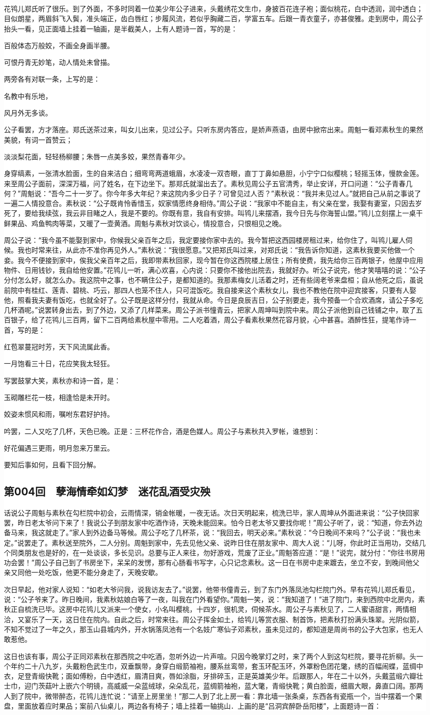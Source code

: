 花鸨儿郑氏听了很乐。到了外面，不多时同着一位美少年公子进来，头戴绣花文生巾，身披百花连子袍；面似桃花，白中透润，润中透白；目似朗星，两眉斜飞入鬓，准头端正，齿白唇红；步履风流，若似乎胸藏二百，学富五车。后跟一青衣童子，亦甚俊雅。走到房中，周公子抬头一看，见正面墙上挂着一轴画，是半截美人，上有人题诗一首，写的是：  

百般体态万般姣，不画全身画半腰。  

可恨丹青无妙笔，动人情处未曾描。  

两旁各有对联一条，上写的是：  

名教中有乐地，  

风月外无多谈。  

公子看罢，方才落座。郑氏送茶过来，叫女儿出来，见过公子。只听东房内答应，是娇声燕语，由房中掀帘出来。周魁一看邓素秋生的果然美貌，有词一首赞云；  

淡淡梨花面，轻轻杨柳腰；朱唇一点美多姣，果然青春年少。  

身穿缟素，一张清水脸面，生的自来洁白；细弯弯两道蛾眉，水凌凌一双杏眼，直丁丁鼻如悬胆，小宁宁口似樱桃；轻摇玉体，慢款金莲。来至周公子面前，深深万福，问了姓名，在下边坐下。那郑氏就溜出去了。素秋见周公子五官清秀，举止安详，开口问道：“公子青春几何？”周魁说：“吾今二十一岁了。你今年多大年纪？来这院内多少日子？可曾见过人否？”素秋说：“我并未见过人。”就把自己从前之事说了一遍二人情投意合。素秋说：“公子既肯怜香惜玉，奴家情愿终身相侍。”周公子说：“我家中不能自主，有父亲在堂，我娶有妻室，只因去岁死了，要给我续弦，我云非目睹之人，我是不要的。你既有意，我自有安排。叫鸨儿来摆酒，我今日先与你海誓山盟。”鸨儿立刻摆上一桌干鲜果品、鸡鱼鸭肉等菜，又暖了一壶黄酒。周魁与素秋对饮谈心，情投意合，只恨相见之晚。  

周公子说：“我今虽不能娶到家中，你候我父亲百年之后，我定要接你家中去的。我今暂把这西园楼房租过来，给你住了，叫鸨儿雇人伺候。我也时常来往，从此亦不准你再见外人。”素秋说：“我很愿意。”又把郑氏叫过来，对郑氏说：“我告诉你知道，这素秋我要买他做一个妾。我今不便接到家中，俟我父亲百年之后，我即带素秋回家，现今暂在你这西院楼上居住；所有使费，我先给你三百两银子，他屋中应用物件、日用钱钞，我自给他安置。”花鸨儿一听，满心欢喜，心内说：只要你不接他出院去，我就好办。听公子说完，他才笑嘻嘻的说：“公子分付怎么好，就怎么办。我这院中之事，也不瞒住公子，是都知道的。我那素梅女儿活着之时，还有些阔老爷来盘桓；自从他死之后，虽说前院中有桂红、莲青、碧桃、巧云，那四人也笼不住人，只可混饭吃。我自接来这个素秋女儿，我也不教他在院中迎宾接客，只要有人娶他，照看我夫妻有饭吃，也就全好了。公子既是这样分付，我就从命。今日是良辰吉日，公子别要走，我今预备一个合欢酒席，请公子多吃几杯酒呢。”说罢转身出去，到了外边，又添了几样菜来。周公子派书憧青云，把家人周坤叫到院中来。周公子派他到自己钱铺之中，取了五百银子，给了花鸨儿三百两，留下二百两给素秋屋中零用。二人吃着酒，周公子看素秋果然花容月貌，心中甚喜。酒醉性狂，提笔作诗一首，写的是：  

红苞翠蔓冠时芳，天下风流属此香。  

一月饱看三十日，花应笑我太轻狂。  

写罢鼓掌大笑，素秋亦和诗一首，是：  

玉砌雕栏花一枝，相逢恰是未开时。  

姣姿未惯风和雨，嘱咐东君好护持。  

吟罢，二人又吃了几杯，天色已晚。正是：三杯花作合，酒是色媒人。周公子与素秋共入罗帐，谁想到：  

好花偏遇三更雨，明月忽来万里云。  

要知后事如何，且看下回分解。  

## 第004回　孽海情牵如幻梦　迷花乱酒受灾殃  

话说公子周魁与素秋在勾栏院中初会，云雨情深，销金帐暖，一夜无话。次日天明起来，梳洗已毕，家人周坤从外面进来说：“公子快回家罢，昨日老太爷问下来了！我说公子到朋友家中吃酒作诗，天晚未能回来。怕今日老太爷又要找你呢！”周公子听了，说：“知道，你去外边备马来，我这就走了。”家人到外边备马等候。周公子吃了几杯茶，说：“我回去，明天必来。”素秋说：“今日晚间不来吗？”公子说：“我也未定。”说罢走了。素秋送至院外，二人分别。周魁到家中，先去见他父亲、说昨日住在朋友家中、周大人说：“儿呀，你此时正当用功，交结几个同类朋友也是好的，在一处谈谈，多长见识。总要与正人来往，勿好游戏，荒废了正业。”周魁答应道：“是！”说完，就分付：“你往书房用功会罢！”周公子自己到了书房坐下，呆呆的发愣，那有心肠看书写字，心只记念素秋。这一日在书房中走来踱去，坐立不安，到晚间他父亲又同他一处吃饭，他更不能分身走了，天晚安歇。  

次日早起，他对家人说知：“如老大爷问我，说我访友去了。”说罢，他带书僮青云，到了东门外落凤池勾栏院门外。早有花鸨儿郑氏看见，说：“公子爷来了。昨日晚间，我素秋姑娘白等了一夜，叫我在门外看望你。”周魁一笑，说：“我知道了！”进了院门，来到西院中北房内，素秋正自梳洗已毕。这房中花鸨儿又派来一个使女，小名叫樱桃，十四岁，很机灵，伺候茶水。周公子与素秋见了，二人蜜语甜言，两情相洽，又宴乐了一天，这日住在院内。自此之后，时常来往。周公子挥金如土，给鸨儿等赏衣服、制首饰，把素秋打扮满头珠翠。光阴似箭，不知不觉过了一年之久，那玉山县城内外，开水锅落凤池有一个名妓广寒仙子邓素秋，虽未见过的，都知道是周尚书的公子大包家，也无人敢惹他。  

这日也该有事，周公子正同邓素秋在那西院之中吃酒，忽听外边一片声喧。只因今晚掌灯之时，来了两个人到这勾栏院，要寻花折柳。头一个年约二十八九岁，头戴粉色武生巾，双垂飘带，身穿白缎箭袖袍，腰系丝鸾带，套玉环配玉环，外罩粉色团花氅，绣的百幅闹蝶，蓝绸中衣，足登青缎快靴；面如傅粉，白中透红，眉清目爽，唇如涂脂，牙排碎玉，正是英雄美少年。后跟那人，年在二十以外，头戴蓝缎六瓣壮士巾，迎门茨菇叶上嵌六个明镜，高威威一朵蓝绒球，朵朵乱花，蓝绸箭袖袍，蓝大氅，青缎快靴；黄白脸面，细眉大眼，鼻直口阔。那两人到了院中，微带醉态，花鸨儿连忙说：“请至上房里坐！”那二人到了北上房一看：靠北墙一张条桌，东西各有瓷瓶一个，当中摆着一个果盘，里面放着应时果品；案前八仙桌儿，两边各有椅子；墙上挂着一轴挑山．上画的是“吕洞宾醉卧岳阳楼”，上面题诗一首：  
